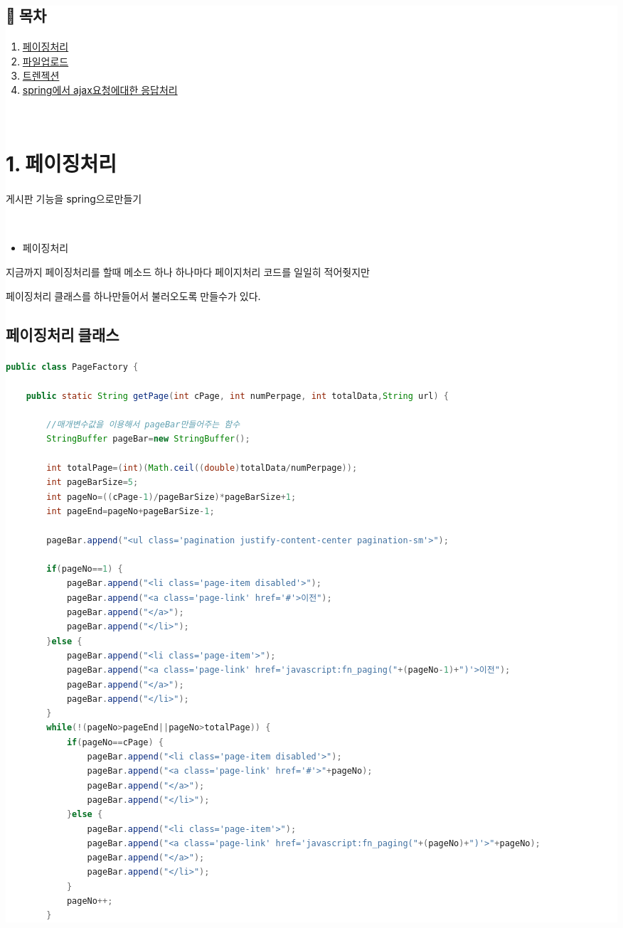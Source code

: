 ## 🔖 목차
1. [페이징처리](#1-페이징처리)<br/>
2. [파일업로드](#2-파일업로드)<br/>
3. [트렌젝션](#3-트렌젝션)<br/>
4. [spring에서 ajax요청에대한 응답처리](#4-spring에서-ajax요청에대한-응답처리)<br/>



<br/>


# 1. 페이징처리
게시판 기능을 spring으로만들기 

<br/>

- 페이징처리

지금까지 페이징처리를 할때 메소드 하나 하나마다 페이지처리 코드를 일일히 적어줫지만

페이징처리 클래스를 하나만들어서 불러오도록 만들수가 있다.

## 페이징처리 클래스

```java
public class PageFactory {

	public static String getPage(int cPage, int numPerpage, int totalData,String url) {
		
		//매개변수값을 이용해서 pageBar만들어주는 함수
		StringBuffer pageBar=new StringBuffer();
		
		int totalPage=(int)(Math.ceil((double)totalData/numPerpage));
		int pageBarSize=5;
		int pageNo=((cPage-1)/pageBarSize)*pageBarSize+1;
		int pageEnd=pageNo+pageBarSize-1;
		
		pageBar.append("<ul class='pagination justify-content-center pagination-sm'>");
		
		if(pageNo==1) {
			pageBar.append("<li class='page-item disabled'>");
			pageBar.append("<a class='page-link' href='#'>이전");
			pageBar.append("</a>");
			pageBar.append("</li>");
		}else {
			pageBar.append("<li class='page-item'>");
			pageBar.append("<a class='page-link' href='javascript:fn_paging("+(pageNo-1)+")'>이전");
			pageBar.append("</a>");
			pageBar.append("</li>");
		}
		while(!(pageNo>pageEnd||pageNo>totalPage)) {
			if(pageNo==cPage) {
				pageBar.append("<li class='page-item disabled'>");
				pageBar.append("<a class='page-link' href='#'>"+pageNo);
				pageBar.append("</a>");
				pageBar.append("</li>");
			}else {
				pageBar.append("<li class='page-item'>");
				pageBar.append("<a class='page-link' href='javascript:fn_paging("+(pageNo)+")'>"+pageNo);
				pageBar.append("</a>");
				pageBar.append("</li>");
			}
			pageNo++;
		}
```